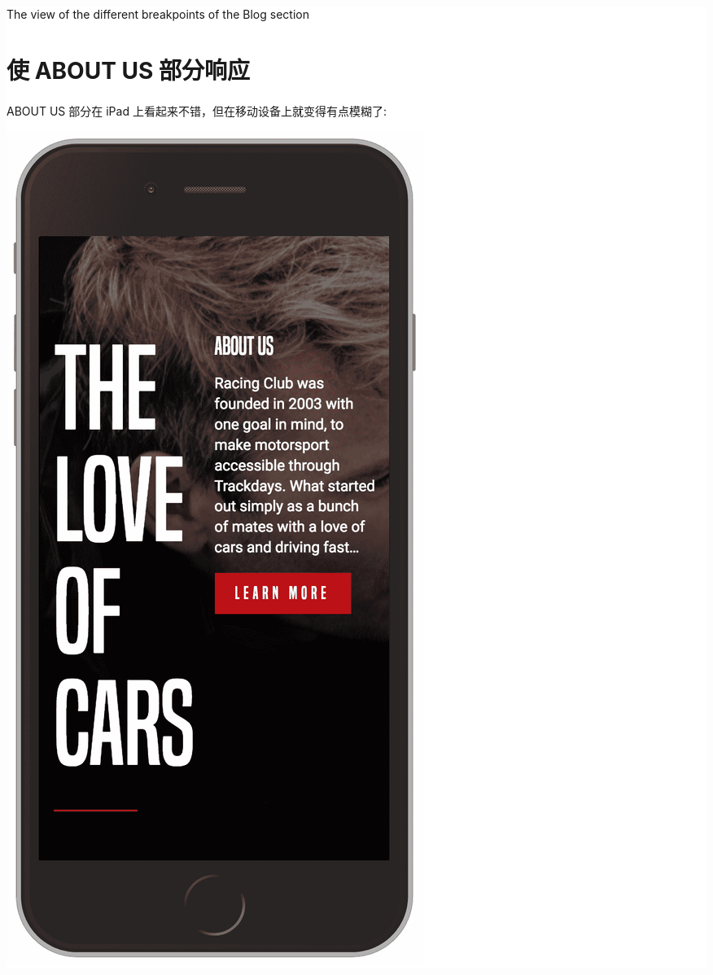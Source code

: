 The view of the different breakpoints of the Blog section

# 使 ABOUT US 部分响应

ABOUT US 部分在 iPad 上看起来不错，但在移动设备上就变得有点模糊了:

![](img/174affa0-dd36-4507-adfc-5ef6483b410f.jpg)
